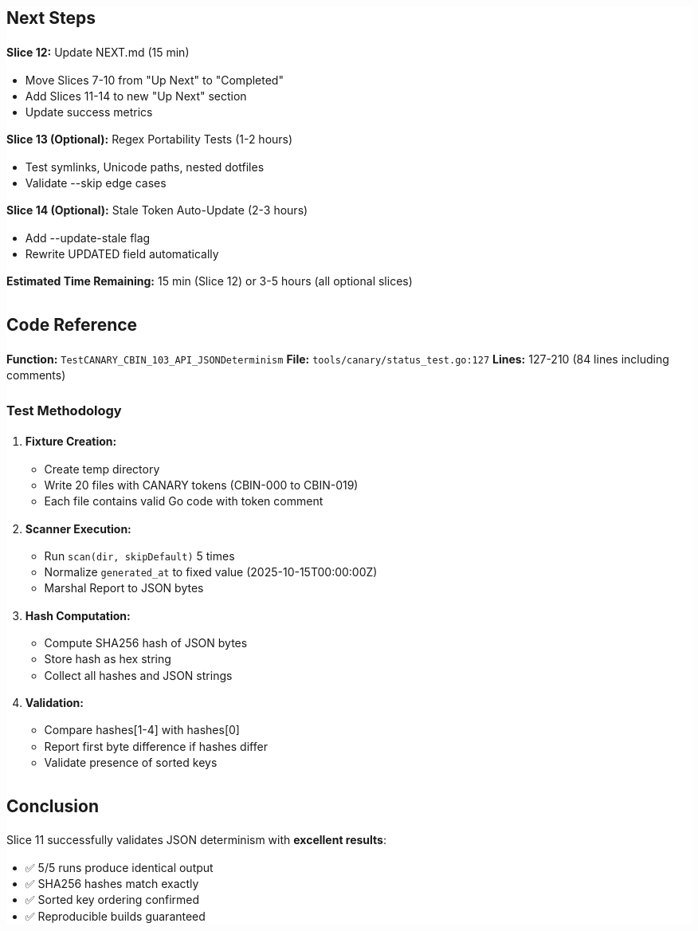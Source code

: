 ## Next Steps

**Slice 12:** Update NEXT.md (15 min)
- Move Slices 7-10 from "Up Next" to "Completed"
- Add Slices 11-14 to new "Up Next" section
- Update success metrics

**Slice 13 (Optional):** Regex Portability Tests (1-2 hours)
- Test symlinks, Unicode paths, nested dotfiles
- Validate --skip edge cases

**Slice 14 (Optional):** Stale Token Auto-Update (2-3 hours)
- Add --update-stale flag
- Rewrite UPDATED field automatically

**Estimated Time Remaining:** 15 min (Slice 12) or 3-5 hours (all optional slices)

## Code Reference

**Function:** `TestCANARY_CBIN_103_API_JSONDeterminism`
**File:** `tools/canary/status_test.go:127`
**Lines:** 127-210 (84 lines including comments)

### Test Methodology

1. **Fixture Creation:**
   - Create temp directory
   - Write 20 files with CANARY tokens (CBIN-000 to CBIN-019)
   - Each file contains valid Go code with token comment

2. **Scanner Execution:**
   - Run `scan(dir, skipDefault)` 5 times
   - Normalize `generated_at` to fixed value (2025-10-15T00:00:00Z)
   - Marshal Report to JSON bytes

3. **Hash Computation:**
   - Compute SHA256 hash of JSON bytes
   - Store hash as hex string
   - Collect all hashes and JSON strings

4. **Validation:**
   - Compare hashes[1-4] with hashes[0]
   - Report first byte difference if hashes differ
   - Validate presence of sorted keys

## Conclusion

Slice 11 successfully validates JSON determinism with **excellent results**:
- ✅ 5/5 runs produce identical output
- ✅ SHA256 hashes match exactly
- ✅ Sorted key ordering confirmed
- ✅ Reproducible builds guaranteed

